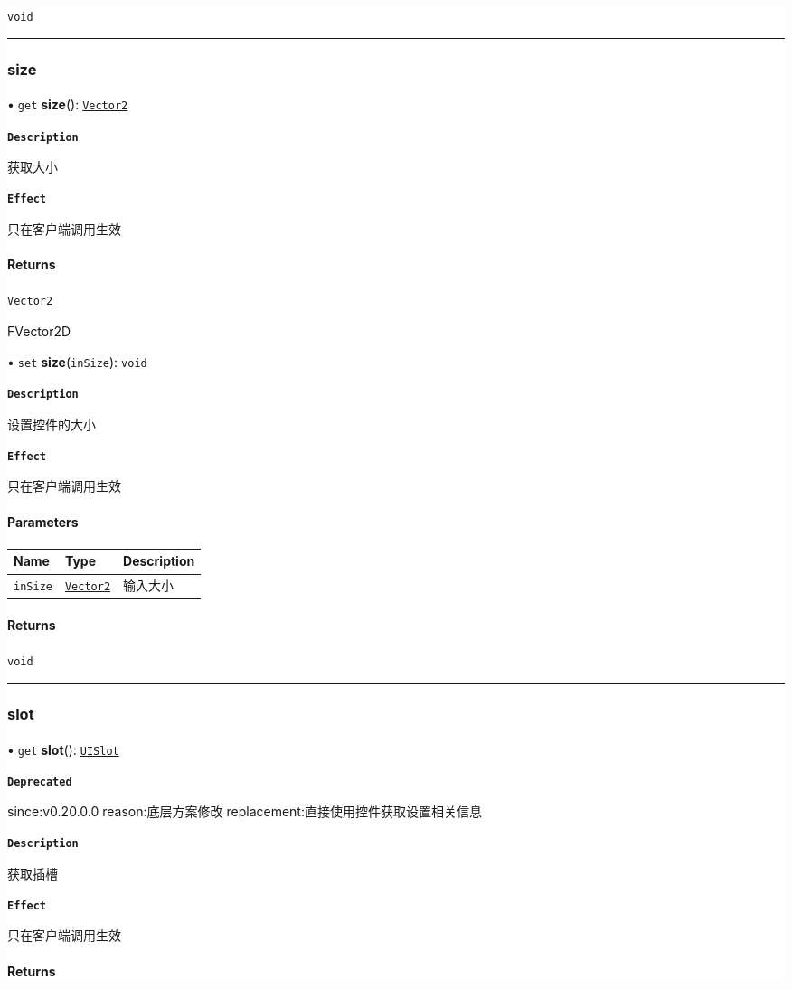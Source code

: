 `void`

---

### size

• `get` **size**(): [`Vector2`](Type.Type.Vector2.md)

**`Description`**

获取大小

**`Effect`**

只在客户端调用生效

#### Returns

[`Vector2`](Type.Type.Vector2.md)

FVector2D

• `set` **size**(`inSize`): `void`

**`Description`**

设置控件的大小

**`Effect`**

只在客户端调用生效

#### Parameters

| Name     | Type                              | Description |
| :------- | :-------------------------------- | :---------- |
| `inSize` | [`Vector2`](Type.Type.Vector2.md) | 输入大小    |

#### Returns

`void`

---

### slot

• `get` **slot**(): [`UISlot`](UI.UI.UISlot.md)

**`Deprecated`**

since:v0.20.0.0 reason:底层方案修改 replacement:直接使用控件获取设置相关信息

**`Description`**

获取插槽

**`Effect`**

只在客户端调用生效

#### Returns
